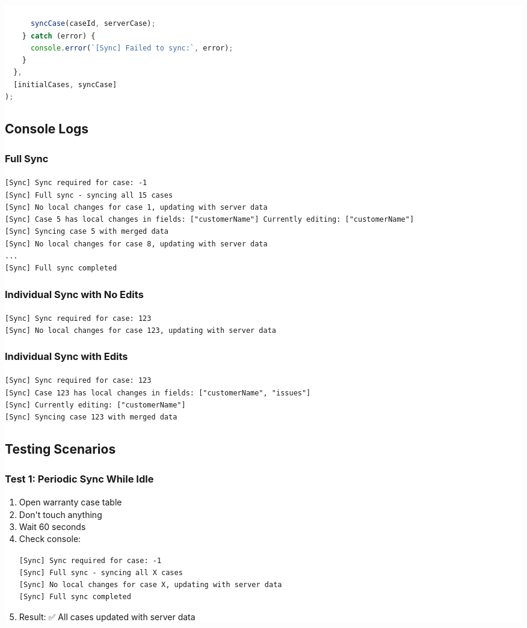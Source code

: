 ```typescript

      syncCase(caseId, serverCase);
    } catch (error) {
      console.error(`[Sync] Failed to sync:`, error);
    }
  },
  [initialCases, syncCase]
);
```

## Console Logs

### Full Sync

```
[Sync] Sync required for case: -1
[Sync] Full sync - syncing all 15 cases
[Sync] No local changes for case 1, updating with server data
[Sync] Case 5 has local changes in fields: ["customerName"] Currently editing: ["customerName"]
[Sync] Syncing case 5 with merged data
[Sync] No local changes for case 8, updating with server data
...
[Sync] Full sync completed
```

### Individual Sync with No Edits

```
[Sync] Sync required for case: 123
[Sync] No local changes for case 123, updating with server data
```

### Individual Sync with Edits

```
[Sync] Sync required for case: 123
[Sync] Case 123 has local changes in fields: ["customerName", "issues"]
[Sync] Currently editing: ["customerName"]
[Sync] Syncing case 123 with merged data
```

## Testing Scenarios

### Test 1: Periodic Sync While Idle

1. Open warranty case table
2. Don't touch anything
3. Wait 60 seconds
4. Check console:
   ```
   [Sync] Sync required for case: -1
   [Sync] Full sync - syncing all X cases
   [Sync] No local changes for case X, updating with server data
   [Sync] Full sync completed
   ```
5. Result: ✅ All cases updated with server data
